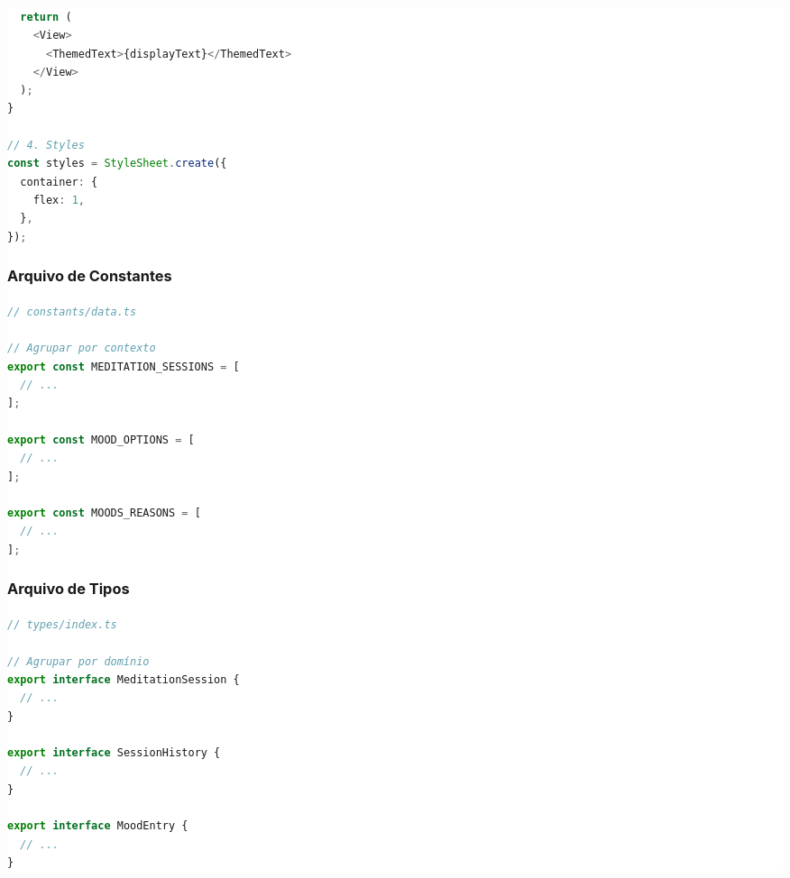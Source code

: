 ```typescript
  return (
    <View>
      <ThemedText>{displayText}</ThemedText>
    </View>
  );
}

// 4. Styles
const styles = StyleSheet.create({
  container: {
    flex: 1,
  },
});
```

### Arquivo de Constantes

```typescript
// constants/data.ts

// Agrupar por contexto
export const MEDITATION_SESSIONS = [
  // ...
];

export const MOOD_OPTIONS = [
  // ...
];

export const MOODS_REASONS = [
  // ...
];
```

### Arquivo de Tipos

```typescript
// types/index.ts

// Agrupar por domínio
export interface MeditationSession {
  // ...
}

export interface SessionHistory {
  // ...
}

export interface MoodEntry {
  // ...
}
```

